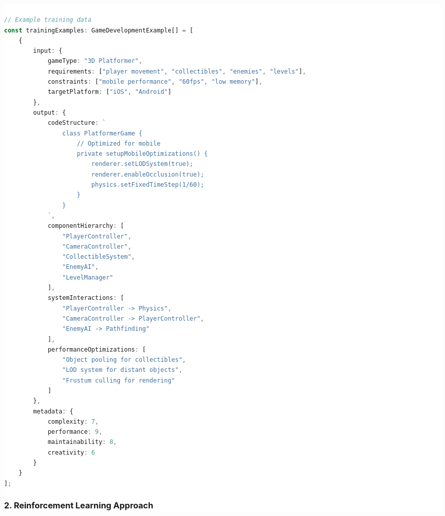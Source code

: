 ```typescript

// Example training data
const trainingExamples: GameDevelopmentExample[] = [
    {
        input: {
            gameType: "3D Platformer",
            requirements: ["player movement", "collectibles", "enemies", "levels"],
            constraints: ["mobile performance", "60fps", "low memory"],
            targetPlatform: ["iOS", "Android"]
        },
        output: {
            codeStructure: `
                class PlatformerGame {
                    // Optimized for mobile
                    private setupMobileOptimizations() {
                        renderer.setLODSystem(true);
                        renderer.enableOcclusion(true);
                        physics.setFixedTimeStep(1/60);
                    }
                }
            `,
            componentHierarchy: [
                "PlayerController",
                "CameraController", 
                "CollectibleSystem",
                "EnemyAI",
                "LevelManager"
            ],
            systemInteractions: [
                "PlayerController -> Physics",
                "CameraController -> PlayerController",
                "EnemyAI -> Pathfinding"
            ],
            performanceOptimizations: [
                "Object pooling for collectibles",
                "LOD system for distant objects",
                "Frustum culling for rendering"
            ]
        },
        metadata: {
            complexity: 7,
            performance: 9,
            maintainability: 8,
            creativity: 6
        }
    }
];
```

### 2. Reinforcement Learning Approach

